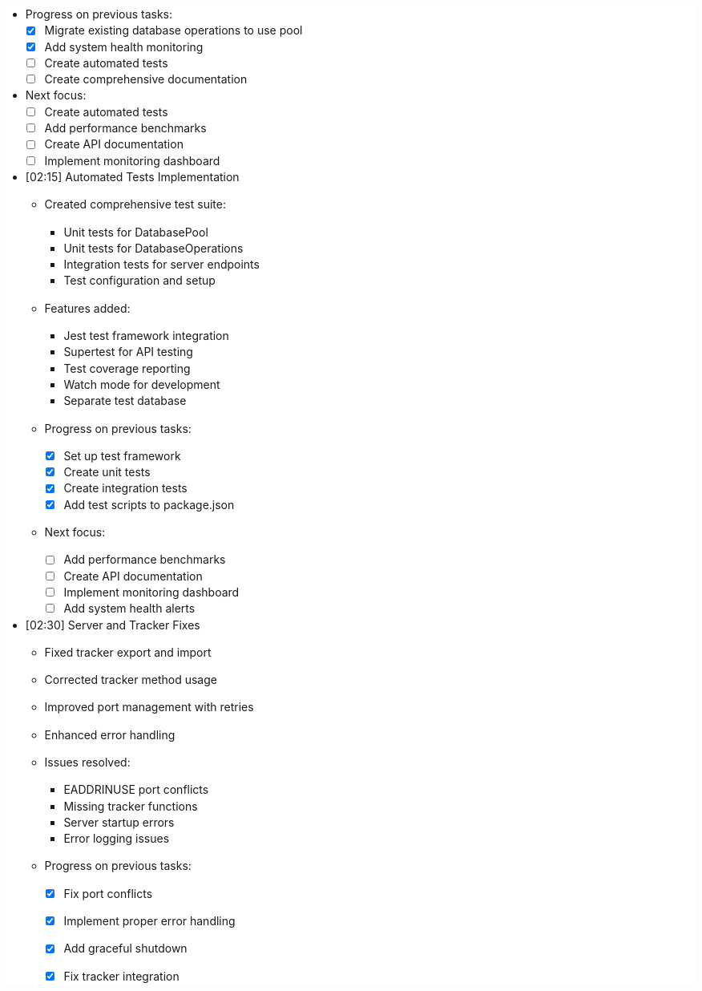   - Progress on previous tasks:
    - [x] Migrate existing database operations to use pool
    - [x] Add system health monitoring
    - [ ] Create automated tests
    - [ ] Create comprehensive documentation
  
  - Next focus:
    - [ ] Create automated tests
    - [ ] Add performance benchmarks
    - [ ] Create API documentation
    - [ ] Implement monitoring dashboard

- [02:15] Automated Tests Implementation
  - Created comprehensive test suite:
    - Unit tests for DatabasePool
    - Unit tests for DatabaseOperations
    - Integration tests for server endpoints
    - Test configuration and setup
  
  - Features added:
    - Jest test framework integration
    - Supertest for API testing
    - Test coverage reporting
    - Watch mode for development
    - Separate test database
  
  - Progress on previous tasks:
    - [x] Set up test framework
    - [x] Create unit tests
    - [x] Create integration tests
    - [x] Add test scripts to package.json
  
  - Next focus:
    - [ ] Add performance benchmarks
    - [ ] Create API documentation
    - [ ] Implement monitoring dashboard
    - [ ] Add system health alerts

- [02:30] Server and Tracker Fixes
  - Fixed tracker export and import
  - Corrected tracker method usage
  - Improved port management with retries
  - Enhanced error handling
  
  - Issues resolved:
    - EADDRINUSE port conflicts
    - Missing tracker functions
    - Server startup errors
    - Error logging issues
  
  - Progress on previous tasks:
    - [x] Fix port conflicts
    - [x] Implement proper error handling
    - [x] Add graceful shutdown
    - [x] Fix tracker integration
  